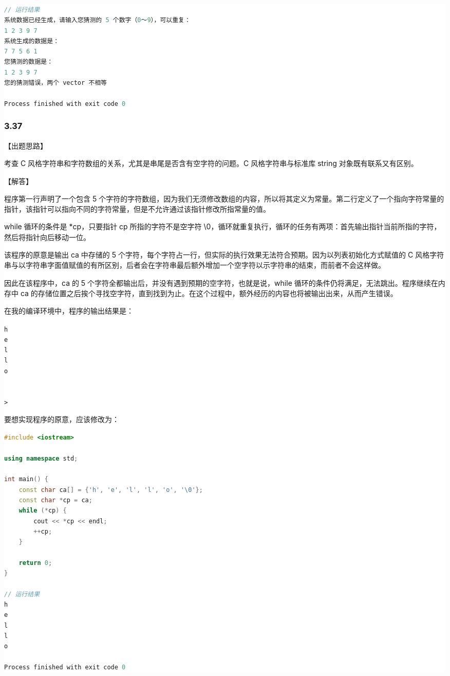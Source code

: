 ```cpp
// 运行结果
系统数据已经生成，请输入您猜测的 5 个数字（0～9），可以重复：
1 2 3 9 7
系统生成的数据是：
7 7 5 6 1 
您猜测的数据是：
1 2 3 9 7 
您的猜测错误，两个 vector 不相等

Process finished with exit code 0
```
### 3.37
【出题思路】

考查 C 风格字符串和字符数组的关系，尤其是串尾是否含有空字符的问题。C 风格字符串与标准库 string 对象既有联系又有区别。

【解答】

程序第一行声明了一个包含 5 个字符的字符数组，因为我们无须修改数组的内容，所以将其定义为常量。第二行定义了一个指向字符常量的指针，该指针可以指向不同的字符常量，但是不允许通过该指针修改所指常量的值。

while 循环的条件是 *cp，只要指针 cp 所指的字符不是空字符 \0，循环就重复执行，循环的任务有两项：首先输出指针当前所指的字符，然后将指针向后移动一位。

该程序的原意是输出 ca 中存储的 5 个字符，每个字符占一行，但实际的执行效果无法符合预期。因为以列表初始化方式赋值的 C 风格字符串与以字符串字面值赋值的有所区别，后者会在字符串最后额外增加一个空字符以示字符串的结束，而前者不会这样做。

因此在该程序中，ca 的 5 个字符全都输出后，并没有遇到预期的空字符，也就是说，while 循环的条件仍将满足，无法跳出。程序继续在内存中 ca 的存储位置之后挨个寻找空字符，直到找到为止。在这个过程中，额外经历的内容也将被输出出来，从而产生错误。

在我的编译环境中，程序的输出结果是：
```
h
e
l
l
o


>
```
要想实现程序的原意，应该修改为：
```cpp
#include <iostream>

using namespace std;

int main() {
    const char ca[] = {'h', 'e', 'l', 'l', 'o', '\0'};
    const char *cp = ca;
    while (*cp) {
        cout << *cp << endl;
        ++cp;
    }

    return 0;
}

// 运行结果
h
e
l
l
o

Process finished with exit code 0
```